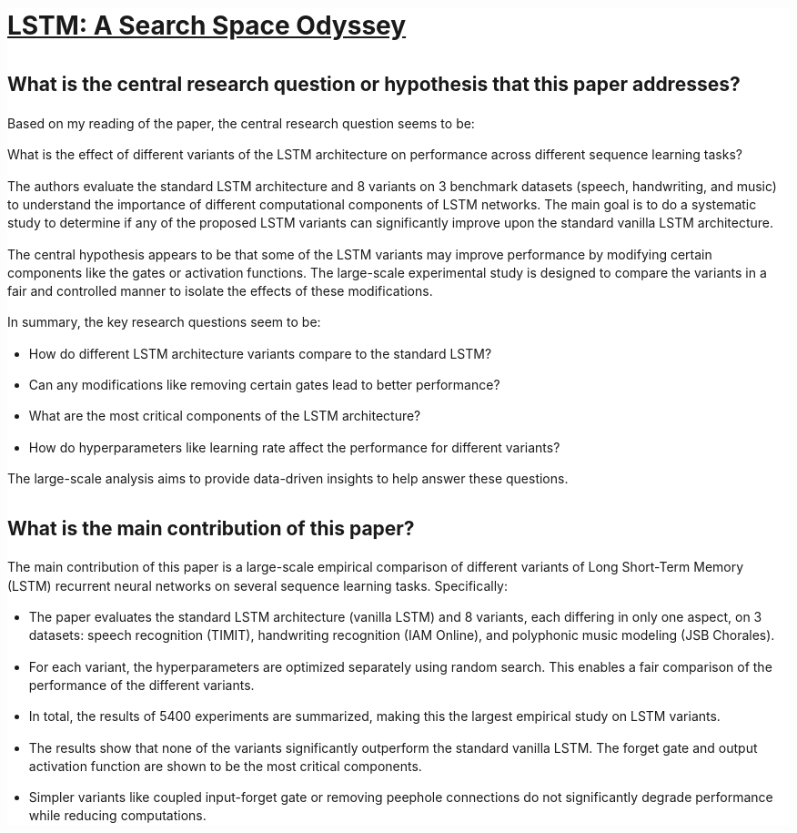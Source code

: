 # [LSTM: A Search Space Odyssey](https://arxiv.org/abs/1503.04069)

## What is the central research question or hypothesis that this paper addresses?

 Based on my reading of the paper, the central research question seems to be: 

What is the effect of different variants of the LSTM architecture on performance across different sequence learning tasks?

The authors evaluate the standard LSTM architecture and 8 variants on 3 benchmark datasets (speech, handwriting, and music) to understand the importance of different computational components of LSTM networks. The main goal is to do a systematic study to determine if any of the proposed LSTM variants can significantly improve upon the standard vanilla LSTM architecture.

The central hypothesis appears to be that some of the LSTM variants may improve performance by modifying certain components like the gates or activation functions. The large-scale experimental study is designed to compare the variants in a fair and controlled manner to isolate the effects of these modifications.

In summary, the key research questions seem to be:

- How do different LSTM architecture variants compare to the standard LSTM? 

- Can any modifications like removing certain gates lead to better performance?

- What are the most critical components of the LSTM architecture?

- How do hyperparameters like learning rate affect the performance for different variants?

The large-scale analysis aims to provide data-driven insights to help answer these questions.


## What is the main contribution of this paper?

 The main contribution of this paper is a large-scale empirical comparison of different variants of Long Short-Term Memory (LSTM) recurrent neural networks on several sequence learning tasks. Specifically:

- The paper evaluates the standard LSTM architecture (vanilla LSTM) and 8 variants, each differing in only one aspect, on 3 datasets: speech recognition (TIMIT), handwriting recognition (IAM Online), and polyphonic music modeling (JSB Chorales).

- For each variant, the hyperparameters are optimized separately using random search. This enables a fair comparison of the performance of the different variants. 

- In total, the results of 5400 experiments are summarized, making this the largest empirical study on LSTM variants. 

- The results show that none of the variants significantly outperform the standard vanilla LSTM. The forget gate and output activation function are shown to be the most critical components.

- Simpler variants like coupled input-forget gate or removing peephole connections do not significantly degrade performance while reducing computations.
